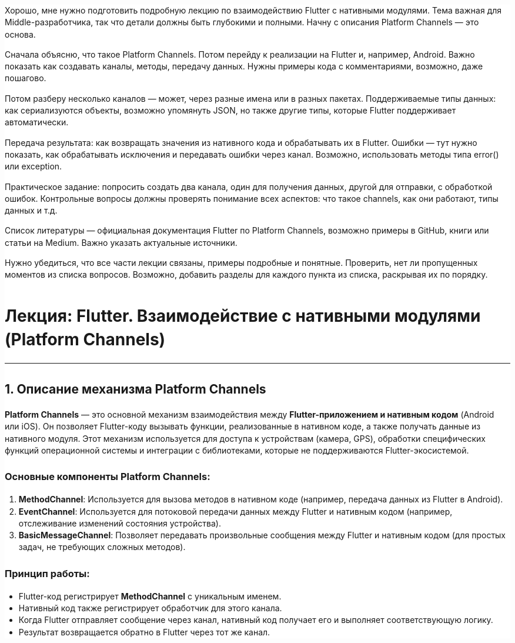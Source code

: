 <think>
Хорошо, мне нужно подготовить подробную лекцию по взаимодействию Flutter с нативными модулями. Тема важная для Middle-разработчика, так что детали должны быть глубокими и полными. Начну с описания Platform Channels — это основа.

Сначала объясню, что такое Platform Channels. Потом перейду к реализации на Flutter и, например, Android. Важно показать как создавать каналы, методы, передачу данных. Нужны примеры кода с комментариями, возможно, даже пошагово.

Потом разберу несколько каналов — может, через разные имена или в разных пакетах. Поддерживаемые типы данных: как сериализуются объекты, возможно упомянуть JSON, но также другие типы, которые Flutter поддерживает автоматически.

Передача результата: как возвращать значения из нативного кода и обрабатывать их в Flutter. Ошибки — тут нужно показать, как обрабатывать исключения и передавать ошибки через канал. Возможно, использовать методы типа error() или exception.

Практическое задание: попросить создать два канала, один для получения данных, другой для отправки, с обработкой ошибок. Контрольные вопросы должны проверять понимание всех аспектов: что такое channels, как они работают, типы данных и т.д.

Список литературы — официальная документация Flutter по Platform Channels, возможно примеры в GitHub, книги или статьи на Medium. Важно указать актуальные источники.

Нужно убедиться, что все части лекции связаны, примеры подробные и понятные. Проверить, нет ли пропущенных моментов из списка вопросов. Возможно, добавить разделы для каждого пункта из списка, раскрывая их по порядку.
</think>

# Лекция: Flutter. Взаимодействие с нативными модулями (Platform Channels)

---

## 1. Описание механизма Platform Channels

**Platform Channels** — это основной механизм взаимодействия между **Flutter-приложением и нативным кодом** (Android или iOS). Он позволяет Flutter-коду вызывать функции, реализованные в нативном коде, а также получать данные из нативного модуля. Этот механизм используется для доступа к устройствам (камера, GPS), обработки специфических функций операционной системы и интеграции с библиотеками, которые не поддерживаются Flutter-экосистемой.

### Основные компоненты Platform Channels:
1. **MethodChannel**: Используется для вызова методов в нативном коде (например, передача данных из Flutter в Android).
2. **EventChannel**: Используется для потоковой передачи данных между Flutter и нативным кодом (например, отслеживание изменений состояния устройства).
3. **BasicMessageChannel**: Позволяет передавать произвольные сообщения между Flutter и нативным кодом (для простых задач, не требующих сложных методов).

### Принцип работы:
- Flutter-код регистрирует **MethodChannel** с уникальным именем.
- Нативный код также регистрирует обработчик для этого канала.
- Когда Flutter отправляет сообщение через канал, нативный код получает его и выполняет соответствующую логику.
- Результат возвращается обратно в Flutter через тот же канал.
